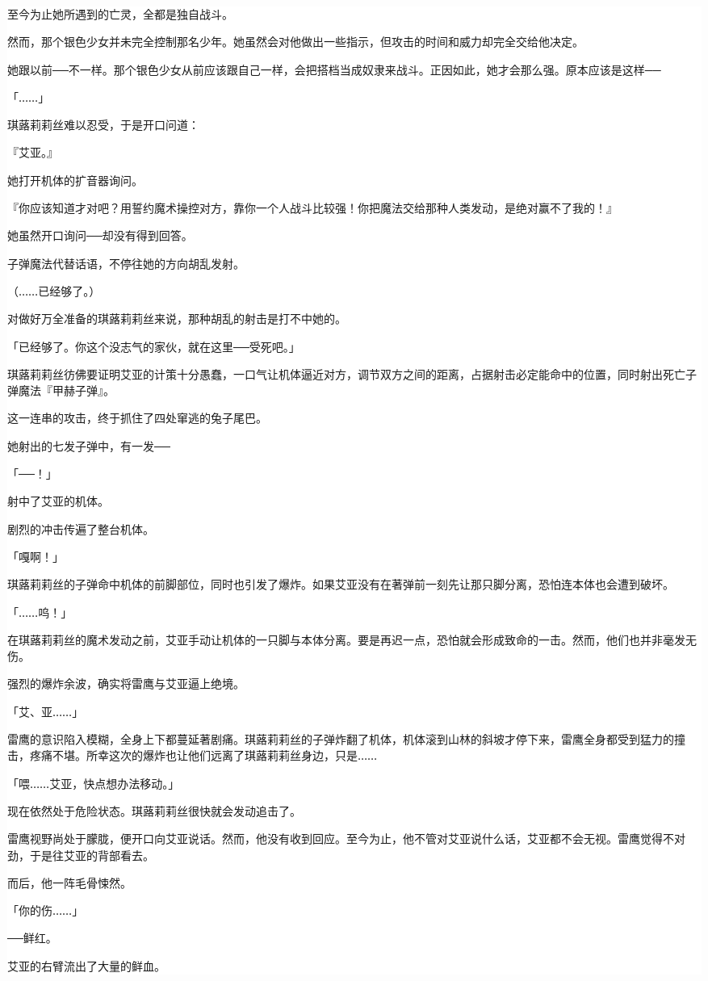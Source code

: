 至今为止她所遇到的亡灵，全都是独自战斗。

然而，那个银色少女并未完全控制那名少年。她虽然会对他做出一些指示，但攻击的时间和威力却完全交给他决定。

她跟以前──不一样。那个银色少女从前应该跟自己一样，会把搭档当成奴隶来战斗。正因如此，她才会那么强。原本应该是这样──

「……」

琪蕗莉莉丝难以忍受，于是开口问道：

『艾亚。』

她打开机体的扩音器询问。

『你应该知道才对吧？用誓约魔术操控对方，靠你一个人战斗比较强！你把魔法交给那种人类发动，是绝对赢不了我的！』

她虽然开口询问──却没有得到回答。

子弹魔法代替话语，不停往她的方向胡乱发射。

（……已经够了。）

对做好万全准备的琪蕗莉莉丝来说，那种胡乱的射击是打不中她的。

「已经够了。你这个没志气的家伙，就在这里──受死吧。」

琪蕗莉莉丝彷佛要证明艾亚的计策十分愚蠢，一口气让机体逼近对方，调节双方之间的距离，占据射击必定能命中的位置，同时射出死亡子弹魔法『甲赫子弹』。

这一连串的攻击，终于抓住了四处窜逃的兔子尾巴。

她射出的七发子弹中，有一发──

「──！」

射中了艾亚的机体。

剧烈的冲击传遍了整台机体。

「嘎啊！」

琪蕗莉莉丝的子弹命中机体的前脚部位，同时也引发了爆炸。如果艾亚没有在著弹前一刻先让那只脚分离，恐怕连本体也会遭到破坏。

「……呜！」

在琪蕗莉莉丝的魔术发动之前，艾亚手动让机体的一只脚与本体分离。要是再迟一点，恐怕就会形成致命的一击。然而，他们也并非毫发无伤。

强烈的爆炸余波，确实将雷鹰与艾亚逼上绝境。

「艾、亚……」

雷鹰的意识陷入模糊，全身上下都蔓延著剧痛。琪蕗莉莉丝的子弹炸翻了机体，机体滚到山林的斜坡才停下来，雷鹰全身都受到猛力的撞击，疼痛不堪。所幸这次的爆炸也让他们远离了琪蕗莉莉丝身边，只是……

「喂……艾亚，快点想办法移动。」

现在依然处于危险状态。琪蕗莉莉丝很快就会发动追击了。

雷鹰视野尚处于朦胧，便开口向艾亚说话。然而，他没有收到回应。至今为止，他不管对艾亚说什么话，艾亚都不会无视。雷鹰觉得不对劲，于是往艾亚的背部看去。

而后，他一阵毛骨悚然。

「你的伤……」

──鲜红。

艾亚的右臂流出了大量的鲜血。
